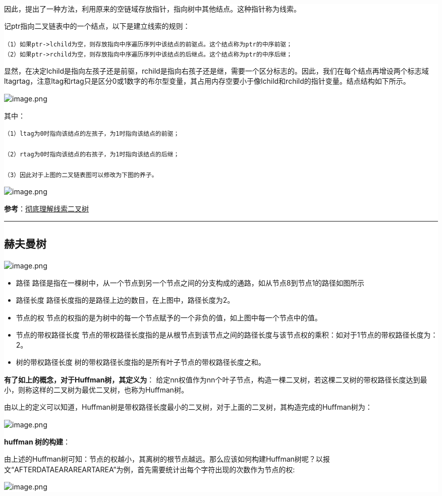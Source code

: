 因此，提出了一种方法，利用原来的空链域存放指针，指向树中其他结点。这种指针称为线索。

记ptr指向二叉链表中的一个结点，以下是建立线索的规则：

    （1）如果ptr->lchild为空，则存放指向中序遍历序列中该结点的前驱点。这个结点称为ptr的中序前驱；
    （2）如果ptr->rchild为空，则存放指向中序遍历序列中该结点的后继点。这个结点称为ptr的中序后继；

显然，在决定lchild是指向左孩子还是前驱，rchild是指向右孩子还是继，需要一个区分标志的。因此，我们在每个结点再增设两个标志域ltagrtag，注意ltag和rtag只是区分0或1数字的布尔型变量，其占用内存空要小于像lchild和rchild的指针变量。结点结构如下所示。

![image.png](http://ww1.sinaimg.cn/large/006alGmrgy1g9kp3mfhcsj30ak01dweh.jpg)

其中：

    （1）ltag为0时指向该结点的左孩子，为1时指向该结点的前驱；

    （2）rtag为0时指向该结点的右孩子，为1时指向该结点的后继；

    （3）因此对于上图的二叉链表图可以修改为下图的养子。

![image.png](http://ww1.sinaimg.cn/large/006alGmrgy1g9kp44nwttj30fm068aay.jpg)

**参考**：[彻底理解线索二叉树](https://www.cnblogs.com/guweiwei/p/7090050.html)

---

## 赫夫曼树

![image.png](https://ww1.sinaimg.cn/large/006alGmrly1g9lj5fenukj307h079mx6.jpg)

- 路径
    路径是指在一棵树中，从一个节点到另一个节点之间的分支构成的通路，如从节点8到节点1的路径如图所示

- 路径长度
    路径长度指的是路径上边的数目，在上图中，路径长度为2。

- 节点的权
    节点的权指的是为树中的每一个节点赋予的一个非负的值，如上图中每一个节点中的值。

- 节点的带权路径长度
    节点的带权路径长度指的是从根节点到该节点之间的路径长度与该节点权的乘积：如对于1节点的带权路径长度为：2。

- 树的带权路径长度
树的带权路径长度指的是所有叶子节点的带权路径长度之和。

**有了如上的概念，对于Huffman树，其定义为**：
    给定nn权值作为nn个叶子节点，构造一棵二叉树，若这棵二叉树的带权路径长度达到最小，则称这样的二叉树为最优二叉树，也称为Huffman树。

由以上的定义可以知道，Huffman树是带权路径长度最小的二叉树，对于上面的二叉树，其构造完成的Huffman树为：

![image.png](https://ww1.sinaimg.cn/large/006alGmrly1g9lj6zlbjej30c507yweq.jpg)

**huffman 树的构建**：

由上述的Huffman树可知：节点的权越小，其离树的根节点越远。那么应该如何构建Huffman树呢？以报文“AFTERDATAEARAREARTAREA”为例，首先需要统计出每个字符出现的次数作为节点的权:

![image.png](https://ww1.sinaimg.cn/large/006alGmrly1g9lj8jiotaj302t038q2t.jpg)
